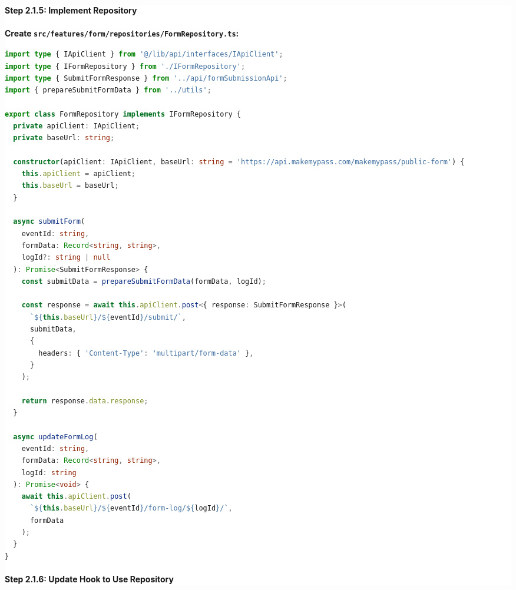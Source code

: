 #### Step 2.1.5: Implement Repository

**Create `src/features/form/repositories/FormRepository.ts`:**

```typescript
import type { IApiClient } from '@/lib/api/interfaces/IApiClient';
import type { IFormRepository } from './IFormRepository';
import type { SubmitFormResponse } from '../api/formSubmissionApi';
import { prepareSubmitFormData } from '../utils';

export class FormRepository implements IFormRepository {
  private apiClient: IApiClient;
  private baseUrl: string;

  constructor(apiClient: IApiClient, baseUrl: string = 'https://api.makemypass.com/makemypass/public-form') {
    this.apiClient = apiClient;
    this.baseUrl = baseUrl;
  }

  async submitForm(
    eventId: string,
    formData: Record<string, string>,
    logId?: string | null
  ): Promise<SubmitFormResponse> {
    const submitData = prepareSubmitFormData(formData, logId);

    const response = await this.apiClient.post<{ response: SubmitFormResponse }>(
      `${this.baseUrl}/${eventId}/submit/`,
      submitData,
      {
        headers: { 'Content-Type': 'multipart/form-data' },
      }
    );

    return response.data.response;
  }

  async updateFormLog(
    eventId: string,
    formData: Record<string, string>,
    logId: string
  ): Promise<void> {
    await this.apiClient.post(
      `${this.baseUrl}/${eventId}/form-log/${logId}/`,
      formData
    );
  }
}
```

#### Step 2.1.6: Update Hook to Use Repository
